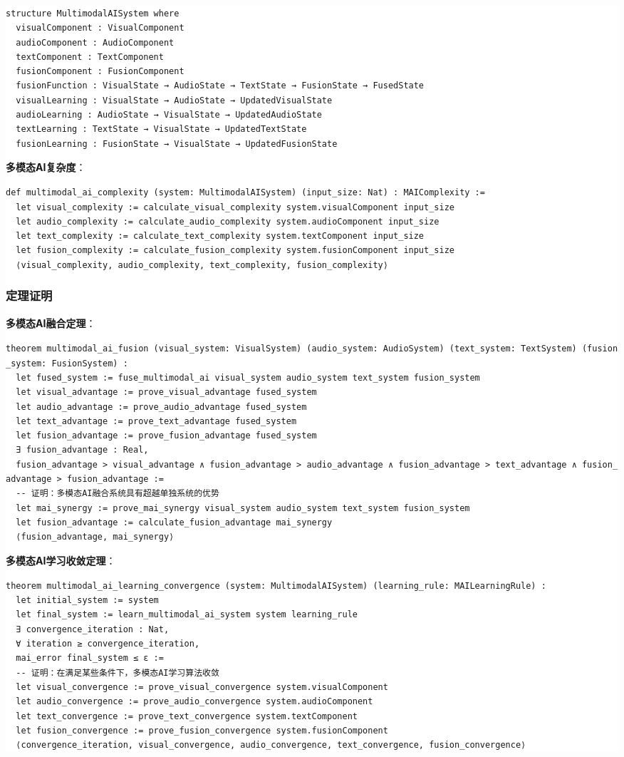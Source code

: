 ```lean
structure MultimodalAISystem where
  visualComponent : VisualComponent
  audioComponent : AudioComponent
  textComponent : TextComponent
  fusionComponent : FusionComponent
  fusionFunction : VisualState → AudioState → TextState → FusionState → FusedState
  visualLearning : VisualState → AudioState → UpdatedVisualState
  audioLearning : AudioState → VisualState → UpdatedAudioState
  textLearning : TextState → VisualState → UpdatedTextState
  fusionLearning : FusionState → VisualState → UpdatedFusionState
```

**多模态AI复杂度**：

```lean
def multimodal_ai_complexity (system: MultimodalAISystem) (input_size: Nat) : MAIComplexity :=
  let visual_complexity := calculate_visual_complexity system.visualComponent input_size
  let audio_complexity := calculate_audio_complexity system.audioComponent input_size
  let text_complexity := calculate_text_complexity system.textComponent input_size
  let fusion_complexity := calculate_fusion_complexity system.fusionComponent input_size
  ⟨visual_complexity, audio_complexity, text_complexity, fusion_complexity⟩
```

### 定理证明

**多模态AI融合定理**：

```lean
theorem multimodal_ai_fusion (visual_system: VisualSystem) (audio_system: AudioSystem) (text_system: TextSystem) (fusion_system: FusionSystem) :
  let fused_system := fuse_multimodal_ai visual_system audio_system text_system fusion_system
  let visual_advantage := prove_visual_advantage fused_system
  let audio_advantage := prove_audio_advantage fused_system
  let text_advantage := prove_text_advantage fused_system
  let fusion_advantage := prove_fusion_advantage fused_system
  ∃ fusion_advantage : Real,
  fusion_advantage > visual_advantage ∧ fusion_advantage > audio_advantage ∧ fusion_advantage > text_advantage ∧ fusion_advantage > fusion_advantage :=
  -- 证明：多模态AI融合系统具有超越单独系统的优势
  let mai_synergy := prove_mai_synergy visual_system audio_system text_system fusion_system
  let fusion_advantage := calculate_fusion_advantage mai_synergy
  ⟨fusion_advantage, mai_synergy⟩
```

**多模态AI学习收敛定理**：

```lean
theorem multimodal_ai_learning_convergence (system: MultimodalAISystem) (learning_rule: MAILearningRule) :
  let initial_system := system
  let final_system := learn_multimodal_ai_system system learning_rule
  ∃ convergence_iteration : Nat,
  ∀ iteration ≥ convergence_iteration,
  mai_error final_system ≤ ε :=
  -- 证明：在满足某些条件下，多模态AI学习算法收敛
  let visual_convergence := prove_visual_convergence system.visualComponent
  let audio_convergence := prove_audio_convergence system.audioComponent
  let text_convergence := prove_text_convergence system.textComponent
  let fusion_convergence := prove_fusion_convergence system.fusionComponent
  ⟨convergence_iteration, visual_convergence, audio_convergence, text_convergence, fusion_convergence⟩
```
